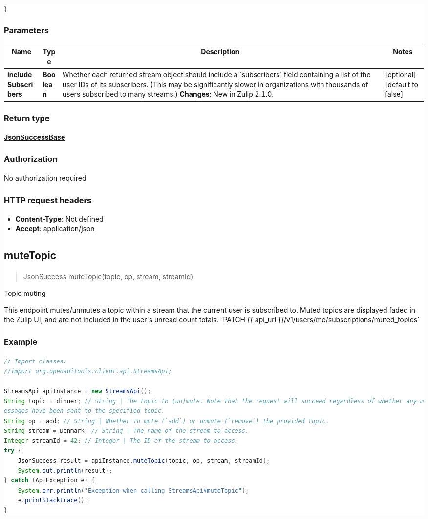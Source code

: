 ```java
}
```

### Parameters


Name | Type | Description  | Notes
------------- | ------------- | ------------- | -------------
 **includeSubscribers** | **Boolean**| Whether each returned stream object should include a &#x60;subscribers&#x60; field containing a list of the user IDs of its subscribers.  (This may be significantly slower in organizations with thousands of users subscribed to many streams.)  **Changes**: New in Zulip 2.1.0.  | [optional] [default to false]

### Return type

[**JsonSuccessBase**](JsonSuccessBase.md)

### Authorization

No authorization required

### HTTP request headers

- **Content-Type**: Not defined
- **Accept**: application/json


## muteTopic

> JsonSuccess muteTopic(topic, op, stream, streamId)

Topic muting

This endpoint mutes/unmutes a topic within a stream that the current user is subscribed to.  Muted topics are displayed faded in the Zulip UI, and are not included in the user&#39;s unread count totals.  &#x60;PATCH {{ api_url }}/v1/users/me/subscriptions/muted_topics&#x60; 

### Example

```java
// Import classes:
//import org.openapitools.client.api.StreamsApi;

StreamsApi apiInstance = new StreamsApi();
String topic = dinner; // String | The topic to (un)mute. Note that the request will succeed regardless of whether any messages have been sent to the specified topic. 
String op = add; // String | Whether to mute (`add`) or unmute (`remove`) the provided topic. 
String stream = Denmark; // String | The name of the stream to access. 
Integer streamId = 42; // Integer | The ID of the stream to access. 
try {
    JsonSuccess result = apiInstance.muteTopic(topic, op, stream, streamId);
    System.out.println(result);
} catch (ApiException e) {
    System.err.println("Exception when calling StreamsApi#muteTopic");
    e.printStackTrace();
}
```

